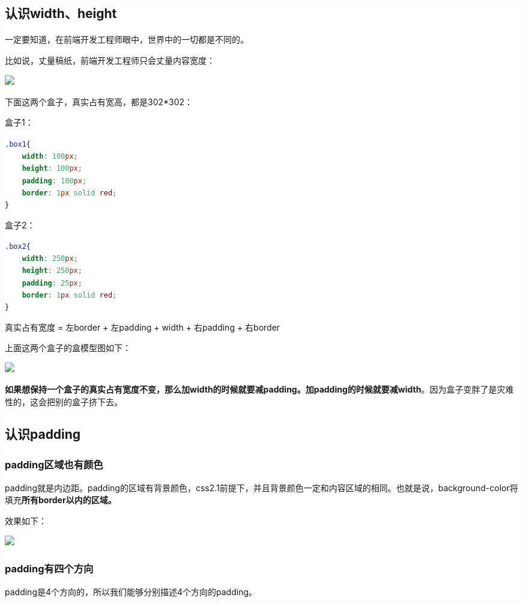 ## 认识width、height

一定要知道，在前端开发工程师眼中，世界中的一切都是不同的。

比如说，丈量稿纸，前端开发工程师只会丈量内容宽度：

![](http://img.smyhvae.com/20170727_2329.png)

下面这两个盒子，真实占有宽高，都是302*302：

盒子1：

```css
.box1{
	width: 100px;
	height: 100px;
	padding: 100px;
	border: 1px solid red;
}
```

盒子2：

```css
.box2{
	width: 250px;
	height: 250px;
	padding: 25px;
	border: 1px solid red;
}
```


真实占有宽度 = 左border + 左padding + width + 右padding + 右border

上面这两个盒子的盒模型图如下：

![](http://img.smyhvae.com/20170728_0925.png)


**如果想保持一个盒子的真实占有宽度不变，那么加width的时候就要减padding。加padding的时候就要减width**。因为盒子变胖了是灾难性的，这会把别的盒子挤下去。


## 认识padding

### padding区域也有颜色

padding就是内边距。padding的区域有背景颜色，css2.1前提下，并且背景颜色一定和内容区域的相同。也就是说，background-color将填充**所有border以内的区域。**

效果如下：

![](http://img.smyhvae.com/20170728_1005.png)

### padding有四个方向

padding是4个方向的，所以我们能够分别描述4个方向的padding。
